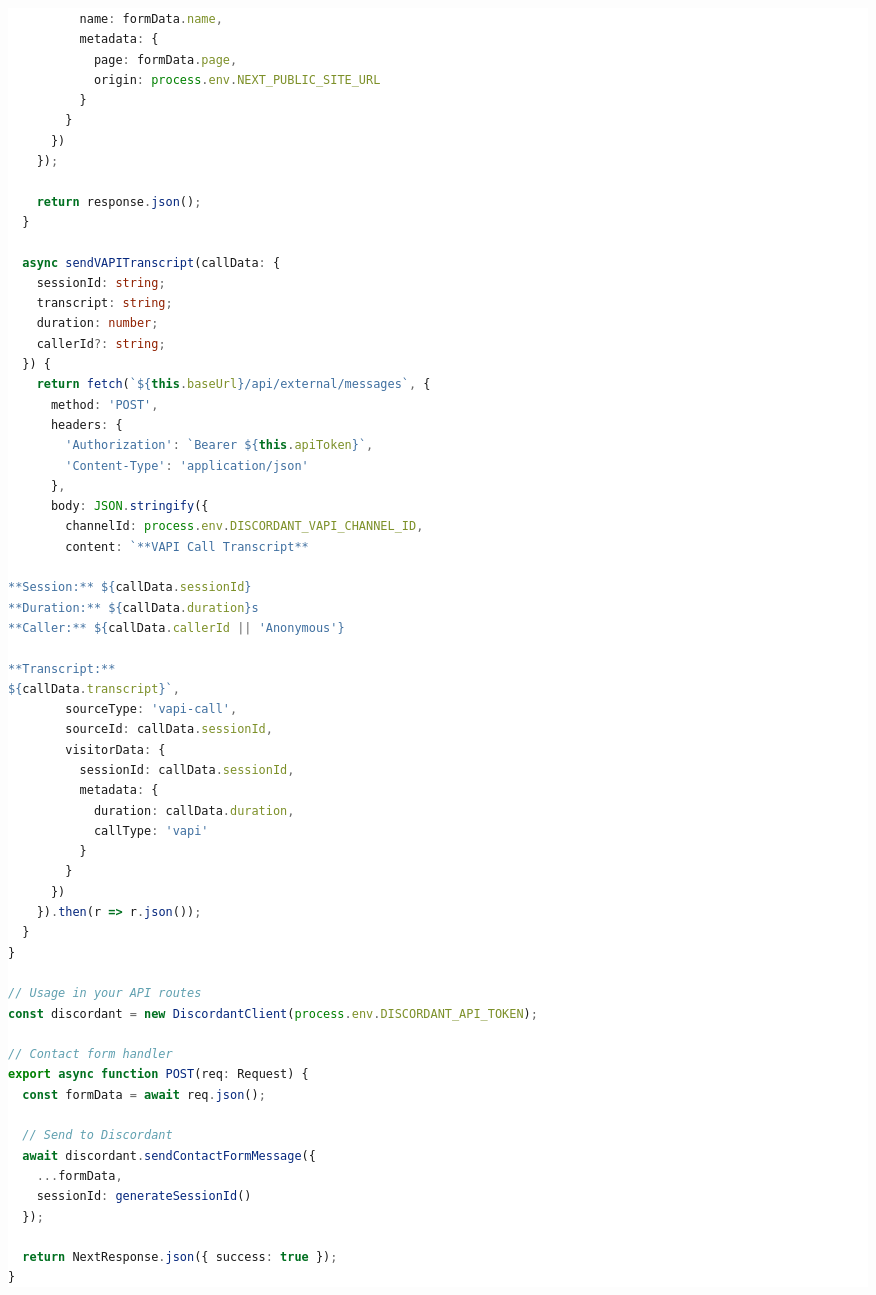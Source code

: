 ```typescript
          name: formData.name,
          metadata: {
            page: formData.page,
            origin: process.env.NEXT_PUBLIC_SITE_URL
          }
        }
      })
    });

    return response.json();
  }

  async sendVAPITranscript(callData: {
    sessionId: string;
    transcript: string;
    duration: number;
    callerId?: string;
  }) {
    return fetch(`${this.baseUrl}/api/external/messages`, {
      method: 'POST',
      headers: {
        'Authorization': `Bearer ${this.apiToken}`,
        'Content-Type': 'application/json'
      },
      body: JSON.stringify({
        channelId: process.env.DISCORDANT_VAPI_CHANNEL_ID,
        content: `**VAPI Call Transcript**

**Session:** ${callData.sessionId}
**Duration:** ${callData.duration}s
**Caller:** ${callData.callerId || 'Anonymous'}

**Transcript:**
${callData.transcript}`,
        sourceType: 'vapi-call',
        sourceId: callData.sessionId,
        visitorData: {
          sessionId: callData.sessionId,
          metadata: {
            duration: callData.duration,
            callType: 'vapi'
          }
        }
      })
    }).then(r => r.json());
  }
}

// Usage in your API routes
const discordant = new DiscordantClient(process.env.DISCORDANT_API_TOKEN);

// Contact form handler
export async function POST(req: Request) {
  const formData = await req.json();
  
  // Send to Discordant
  await discordant.sendContactFormMessage({
    ...formData,
    sessionId: generateSessionId()
  });
  
  return NextResponse.json({ success: true });
}
```